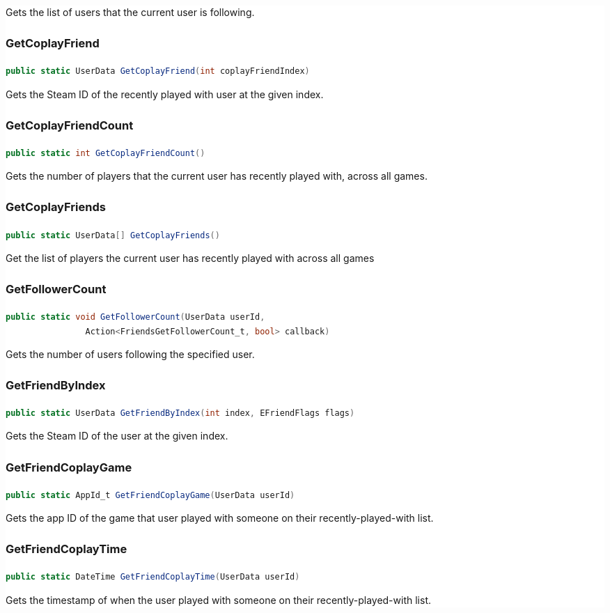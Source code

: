 Gets the list of users that the current user is following.

### GetCoplayFriend

```csharp
public static UserData GetCoplayFriend(int coplayFriendIndex)
```

Gets the Steam ID of the recently played with user at the given index.

### GetCoplayFriendCount

```csharp
public static int GetCoplayFriendCount()
```

Gets the number of players that the current user has recently played with, across all games.

### GetCoplayFriends

```csharp
public static UserData[] GetCoplayFriends()
```

Get the list of players the current user has recently played with across all games

### GetFollowerCount

```csharp
public static void GetFollowerCount(UserData userId, 
                Action<FriendsGetFollowerCount_t, bool> callback)
```

Gets the number of users following the specified user.

### GetFriendByIndex

```csharp
public static UserData GetFriendByIndex(int index, EFriendFlags flags)
```

Gets the Steam ID of the user at the given index.

### GetFriendCoplayGame

```csharp
public static AppId_t GetFriendCoplayGame(UserData userId)
```

Gets the app ID of the game that user played with someone on their recently-played-with list.

### GetFriendCoplayTime

```csharp
public static DateTime GetFriendCoplayTime(UserData userId)
```

Gets the timestamp of when the user played with someone on their recently-played-with list.
